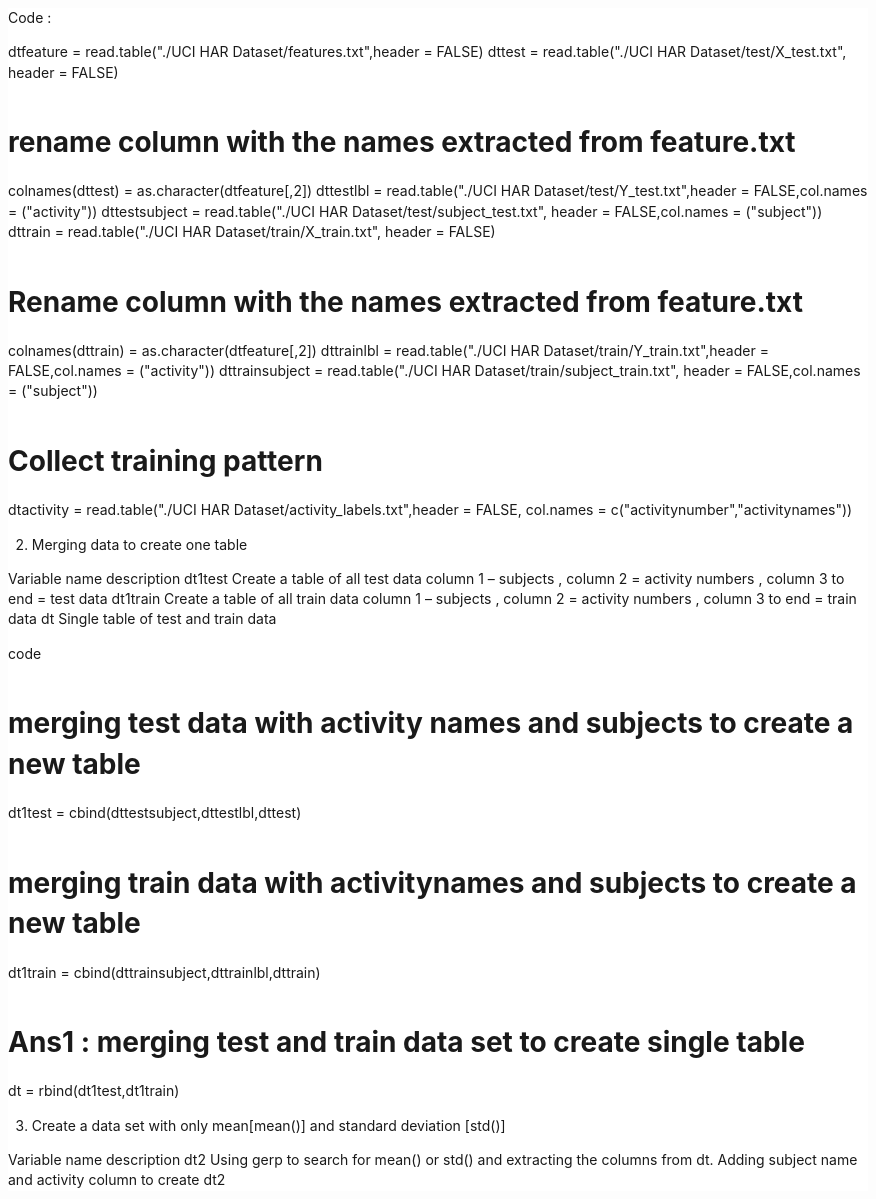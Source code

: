 Code :

dtfeature = read.table("./UCI HAR Dataset/features.txt",header = FALSE)
dttest = read.table("./UCI HAR Dataset/test/X_test.txt", header = FALSE)
# rename column with the names extracted from feature.txt
colnames(dttest) = as.character(dtfeature[,2]) 
dttestlbl = read.table("./UCI HAR Dataset/test/Y_test.txt",header = FALSE,col.names = ("activity"))
dttestsubject = read.table("./UCI HAR Dataset/test/subject_test.txt", header = FALSE,col.names = ("subject"))
dttrain = read.table("./UCI HAR Dataset/train/X_train.txt", header = FALSE)
# Rename column with the names extracted from feature.txt
colnames(dttrain) =  as.character(dtfeature[,2])
dttrainlbl = read.table("./UCI HAR Dataset/train/Y_train.txt",header = FALSE,col.names = ("activity"))
dttrainsubject = read.table("./UCI HAR Dataset/train/subject_train.txt", header = FALSE,col.names = ("subject"))
# Collect training pattern 
dtactivity = read.table("./UCI HAR Dataset/activity_labels.txt",header = FALSE, col.names = c("activitynumber","activitynames"))


2) Merging data to create one table 

Variable name	description
dt1test	Create a table of all test data column 1 – subjects , column 2 = activity numbers , column 3 to end = test data 
dt1train	Create a table of all train data column 1 – subjects , column 2 = activity numbers , column 3 to end = train data
dt	Single table of test and train data 

code
# merging test data with activity names and subjects to create a new table 
dt1test = cbind(dttestsubject,dttestlbl,dttest)
# merging train data with activitynames and subjects to create a new table
dt1train = cbind(dttrainsubject,dttrainlbl,dttrain)

# Ans1 : merging test and train data set to create single table 
dt = rbind(dt1test,dt1train)

3) Create a data set with only mean[mean()] and standard deviation [std()]
 
Variable name	description
dt2	Using gerp to search for mean() or std() and extracting the columns  from dt. Adding subject name and activity column to create dt2
